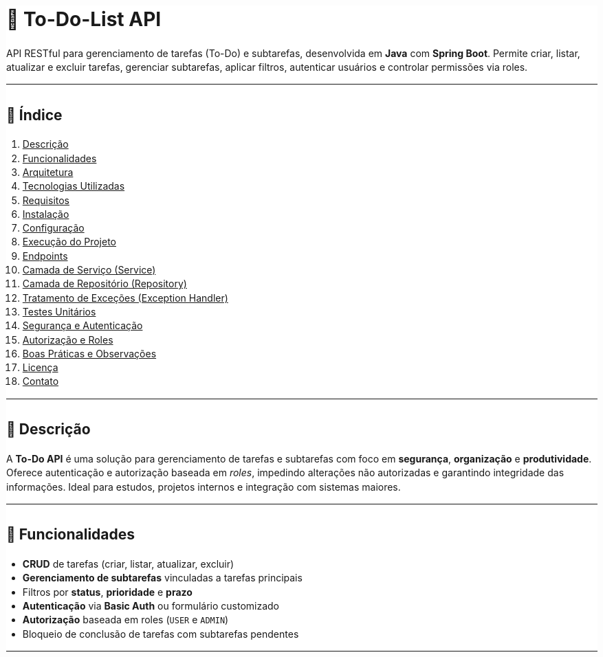 # 🎯 To-Do-List API

API RESTful para gerenciamento de tarefas (To-Do) e subtarefas, desenvolvida em **Java** com **Spring Boot**.
Permite criar, listar, atualizar e excluir tarefas, gerenciar subtarefas, aplicar filtros, autenticar usuários e controlar permissões via roles.

---

## 📑 Índice

1. [Descrição](#descrição)
2. [Funcionalidades](#funcionalidades)
3. [Arquitetura](#arquitetura)
4. [Tecnologias Utilizadas](#tecnologias-utilizadas)
5. [Requisitos](#requisitos)
6. [Instalação](#instalação)
7. [Configuração](#configuração)
8. [Execução do Projeto](#execução-do-projeto)
9. [Endpoints](#endpoints)
10. [Camada de Serviço (Service)](#camada-de-serviço-service)
11. [Camada de Repositório (Repository)](#camada-de-repositório-repository)
12. [Tratamento de Exceções (Exception Handler)](#tratamento-de-exceções-exception-handler)
13. [Testes Unitários](#testes-unitários)
14. [Segurança e Autenticação](#segurança-e-autenticação)
15. [Autorização e Roles](#autorização-e-roles)
16. [Boas Práticas e Observações](#boas-práticas-e-observações)
17. [Licença](#licença)
18. [Contato](#contato)

---

## 📖 Descrição

A **To-Do API** é uma solução para gerenciamento de tarefas e subtarefas com foco em **segurança**, **organização** e **produtividade**.
Oferece autenticação e autorização baseada em *roles*, impedindo alterações não autorizadas e garantindo integridade das informações.
Ideal para estudos, projetos internos e integração com sistemas maiores.

---

## 🚀 Funcionalidades

- **CRUD** de tarefas (criar, listar, atualizar, excluir)
- **Gerenciamento de subtarefas** vinculadas a tarefas principais
- Filtros por **status**, **prioridade** e **prazo**
- **Autenticação** via **Basic Auth** ou formulário customizado
- **Autorização** baseada em roles (`USER` e `ADMIN`)
- Bloqueio de conclusão de tarefas com subtarefas pendentes

---